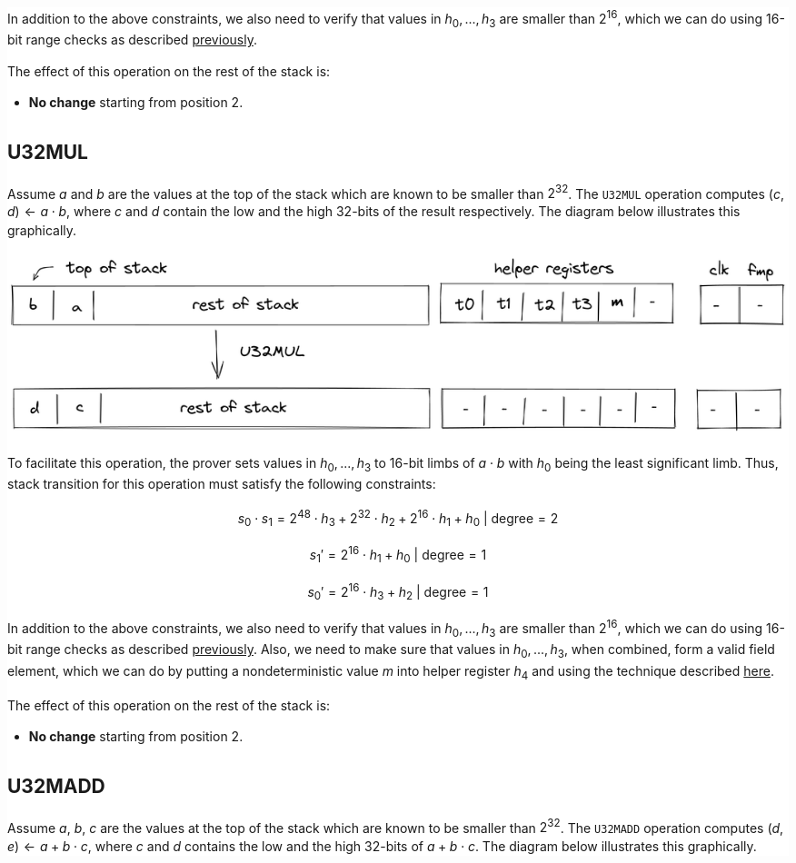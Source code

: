 In addition to the above constraints, we also need to verify that values in $h_0, ..., h_3$ are smaller than $2^{16}$, which we can do using 16-bit range checks as described [previously](#range-checks).

The effect of this operation on the rest of the stack is:
* **No change** starting from position $2$.

## U32MUL
Assume $a$ and $b$ are the values at the top of the stack which are known to be smaller than $2^{32}$. The `U32MUL` operation computes $(c, d) \leftarrow a \cdot b$, where $c$ and $d$ contain the low and the high 32-bits of the result respectively. The diagram below illustrates this graphically.

![u32mul](../../assets/design/stack/u32_operations/U32MUL.png)

To facilitate this operation, the prover sets values in $h_0, ..., h_3$ to 16-bit limbs of $a \cdot b$ with $h_0$ being the least significant limb. Thus, stack transition for this operation must satisfy the following constraints:

$$
s_0 \cdot s_1 = 2^{48} \cdot h_3 + 2^{32} \cdot h_2 + 2^{16} \cdot h_1 + h_0 \text{ | degree} = 2
$$

$$
s_1' = 2^{16} \cdot h_1 + h_0 \text{ | degree} = 1
$$

$$
s_0' = 2^{16} \cdot h_3 + h_2 \text{ | degree} = 1
$$

In addition to the above constraints, we also need to verify that values in $h_0, ..., h_3$ are smaller than $2^{16}$, which we can do using 16-bit range checks as described [previously](#range-checks). Also, we need to make sure that values in $h_0, ..., h_3$, when combined, form a valid field element, which we can do by putting a nondeterministic value $m$ into helper register $h_4$ and using the technique described [here](#checking-element-validity).

The effect of this operation on the rest of the stack is:
* **No change** starting from position $2$.

## U32MADD
Assume $a$, $b$, $c$ are the values at the top of the stack which are known to be smaller than $2^{32}$. The `U32MADD` operation computes $(d, e) \leftarrow a +b \cdot c$, where $c$ and $d$ contains the low and the high 32-bits of $a + b \cdot c$. The diagram below illustrates this graphically.
